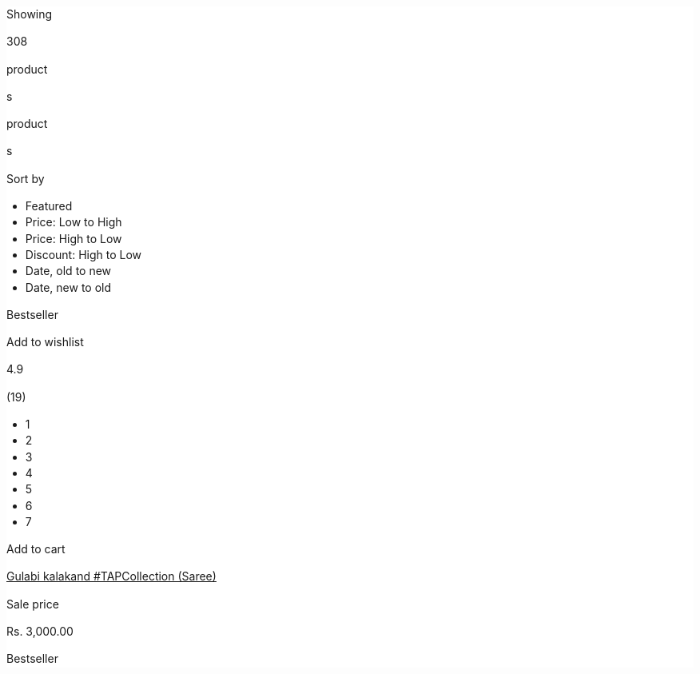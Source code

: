 Showing

308

product

s

product

s

Sort by

- Featured
- Price: Low to High
- Price: High to Low
- Discount: High to Low
- Date, old to new
- Date, new to old

Bestseller

Add to wishlist

4.9

(19)

[](/products/gulabi-kalakand)

[](/products/gulabi-kalakand)

[](/products/gulabi-kalakand)

[](/products/gulabi-kalakand)

[](/products/gulabi-kalakand)

[](/products/gulabi-kalakand)

[](/products/gulabi-kalakand)

[](/products/gulabi-kalakand)

- 1
- 2
- 3
- 4
- 5
- 6
- 7

Add to cart

[Gulabi kalakand #TAPCollection (Saree)](/products/gulabi-kalakand)

Sale price

Rs. 3,000.00

Bestseller
